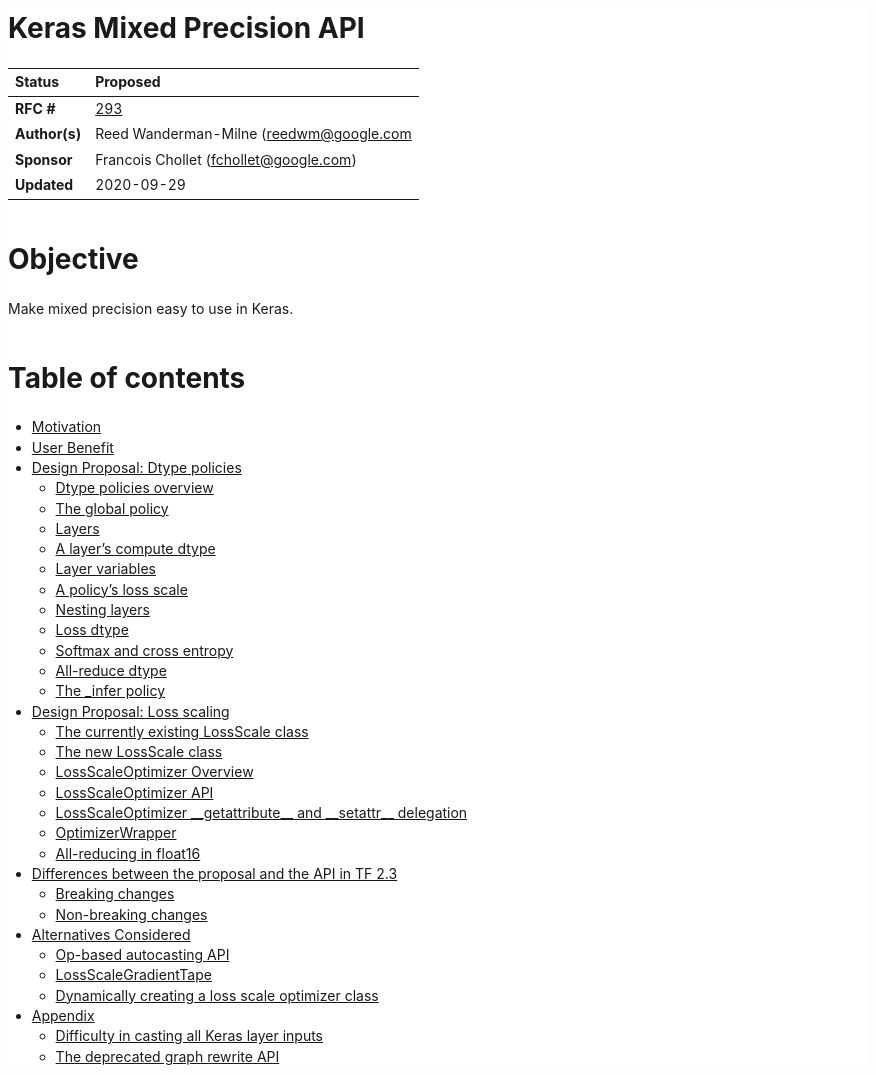 # Keras Mixed Precision API

| Status        | Proposed                                             |
:-------------- |:---------------------------------------------------- |
| **RFC #**     | [293](https://github.com/tensorflow/community/pull/293) |
| **Author(s)** | Reed Wanderman-Milne (reedwm@google.com              |
| **Sponsor**   | Francois Chollet (fchollet@google.com)               |
| **Updated**   | 2020-09-29                                           |

# Objective

Make mixed precision easy to use in Keras.

# Table of contents



* [Motivation](#motivation)
* [User Benefit](#user-benefit)
* [Design Proposal: Dtype policies](#design-proposal-dtype-policies)
  * [Dtype policies overview](#dtype-policies-overview)
  * [The global policy](#the-global-policy)
  * [Layers](#layers)
  * [A layer’s compute dtype](#a-layers-compute-dtype)
  * [Layer variables](#layer-variables)
  * [A policy’s loss scale](#a-policys-loss-scale)
  * [Nesting layers](#nesting-layers)
  * [Loss dtype](#loss-dtype)
  * [Softmax and cross entropy](#softmax-and-cross-entropy)
  * [All-reduce dtype](#all-reduce-dtype)
  * [The _infer policy](#the-_infer-policy)
* [Design Proposal: Loss scaling](#design-proposal-loss-scaling)
  * [The currently existing LossScale class](#the-currently-existing-lossscale-class)
  * [The new LossScale class](#the-new-lossscale-class)
  * [LossScaleOptimizer Overview](#lossscaleoptimizer-overview)
  * [LossScaleOptimizer API](#lossscaleoptimizer-api)
  * [LossScaleOptimizer \_\_getattribute__ and \_\_setattr__ delegation](#lossscaleoptimizer-__getattribute__-and-__setattr__-delegation)
  * [OptimizerWrapper](#optimizerwrapper)
  * [All-reducing in float16](#all-reducing-in-float16)
* [Differences between the proposal and the API in TF 2.3](#differences-between-the-proposal-and-the-api-in-tf-23)
  * [Breaking changes](#breaking-changes)
  * [Non-breaking changes](#non-breaking-changes)
* [Alternatives Considered](#alternatives-considered)
  * [Op-based autocasting API](#op-based-autocasting-api)
  * [LossScaleGradientTape](#lossscalegradienttape)
  * [Dynamically creating a loss scale optimizer class](#dynamically-creating-a-loss-scale-optimizer-class)
* [Appendix](#appendix)
  * [Difficulty in casting all Keras layer inputs](#difficulty-in-casting-all-keras-layer-inputs)
  * [The deprecated graph rewrite API](#the-deprecated-graph-rewrite-api)
